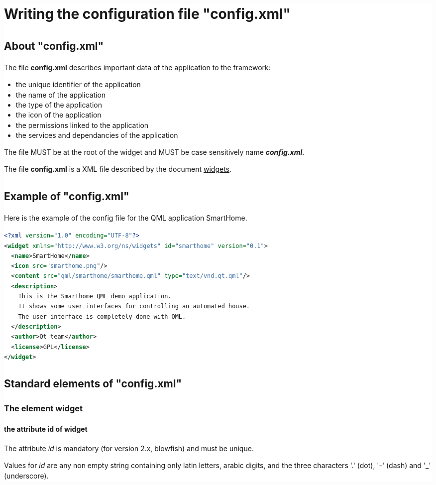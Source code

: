 Writing the configuration file "config.xml"
===========================================

About "config.xml"
------------------

The file **config.xml** describes important data of the application
to the framework:

- the unique identifier of the application
- the name of the application
- the type of the application
- the icon of the application
- the permissions linked to the application
- the services and dependancies of the application

The file MUST be at the root of the widget and MUST be case sensitively name
***config.xml***.

The file **config.xml** is a XML file described by the document
[widgets].

Example of "config.xml"
-----------------------

Here is the example of the config file for the QML application SmartHome.

```xml
<?xml version="1.0" encoding="UTF-8"?>
<widget xmlns="http://www.w3.org/ns/widgets" id="smarthome" version="0.1">
  <name>SmartHome</name>
  <icon src="smarthome.png"/>
  <content src="qml/smarthome/smarthome.qml" type="text/vnd.qt.qml"/>
  <description>
	This is the Smarthome QML demo application.
	It shows some user interfaces for controlling an automated house.
	The user interface is completely done with QML.
  </description>
  <author>Qt team</author>
  <license>GPL</license>
</widget>
```

Standard elements of "config.xml"
---------------------------------

### The element widget

#### the attribute id of widget

The attribute *id* is mandatory (for version 2.x, blowfish) and must be unique.

Values for *id* are any non empty string containing only latin letters,
arabic digits, and the three characters '.' (dot), '-' (dash) and
'_' (underscore).


[widgets]:          http://www.w3.org/TR/widgets                                    "Packaged Web Apps"
[widgets-digsig]:   http://www.w3.org/TR/widgets-digsig                             "XML Digital Signatures for Widgets"
[libxml2]:          http://xmlsoft.org/html/index.html                              "libxml2"
[app-manifest]:     http://www.w3.org/TR/appmanifest                                "Web App Manifest"
